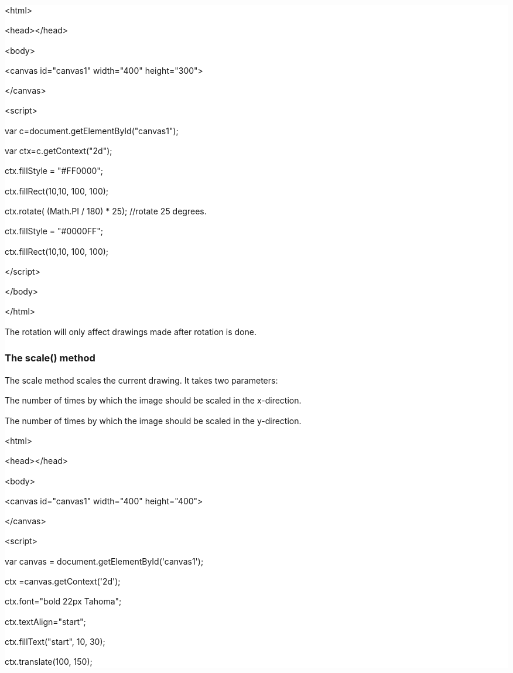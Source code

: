 &lt;html&gt;

&lt;head&gt;&lt;/head&gt;

&lt;body&gt;

&lt;canvas id="canvas1" width="400" height="300"&gt;

&lt;/canvas&gt;

&lt;script&gt;

var c=document.getElementById("canvas1");

var ctx=c.getContext("2d");

ctx.fillStyle = "#FF0000";

ctx.fillRect(10,10, 100, 100);

ctx.rotate( (Math.PI / 180) \* 25); //rotate 25 degrees.

ctx.fillStyle = "#0000FF";

ctx.fillRect(10,10, 100, 100);

&lt;/script&gt;

&lt;/body&gt;

&lt;/html&gt;

The rotation will only affect drawings made after rotation is done.

### The scale() method

The scale method scales the current drawing. It takes two parameters:

The number of times by which the image should be scaled in the x-direction.

The number of times by which the image should be scaled in the y-direction.

&lt;html&gt;

&lt;head&gt;&lt;/head&gt;

&lt;body&gt;

&lt;canvas id="canvas1" width="400" height="400"&gt;

&lt;/canvas&gt;

&lt;script&gt;

var canvas = document.getElementById('canvas1');

ctx =canvas.getContext('2d');

ctx.font="bold 22px Tahoma";

ctx.textAlign="start";

ctx.fillText("start", 10, 30);

ctx.translate(100, 150);
